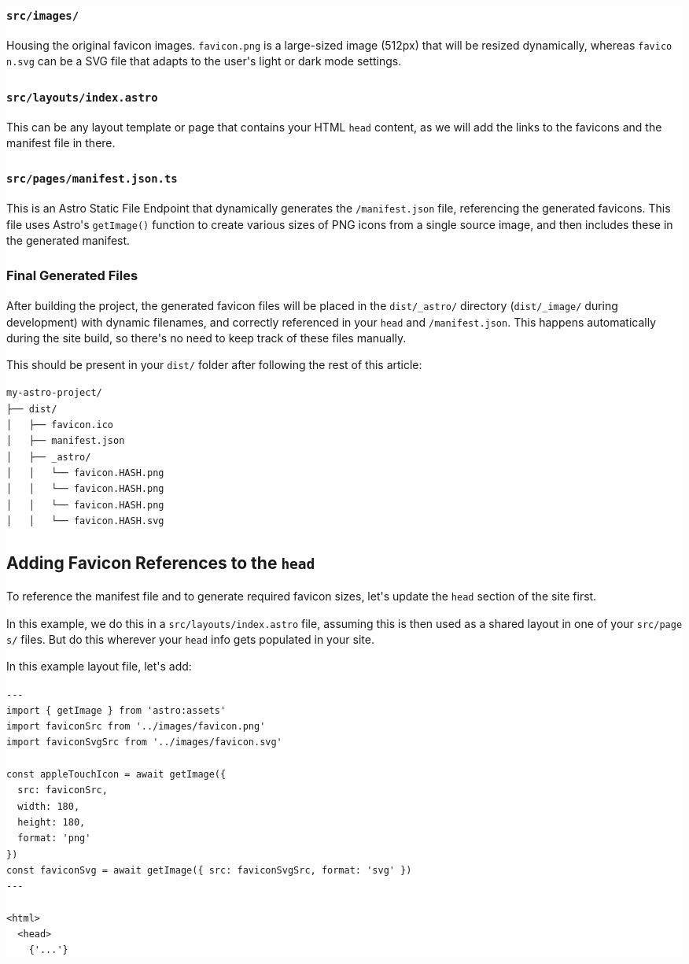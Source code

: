 ### `src/images/`

Housing the original favicon images. `favicon.png` is a large-sized image (512px) that will be resized dynamically, whereas `favicon.svg` can be a SVG file that adapts to the user's light or dark mode settings.

### `src/layouts/index.astro`

This can be any layout template or page that contains your HTML `head` content, as we will add the links to the favicons and the manifest file in there.

### `src/pages/manifest.json.ts`

This is an Astro Static File Endpoint that dynamically generates the `/manifest.json` file, referencing the generated favicons. This file uses Astro's `getImage()` function to create various sizes of PNG icons from a single source image, and then includes these in the generated manifest.

### Final Generated Files

After building the project, the generated favicon files will be placed in the `dist/_astro/` directory (`dist/_image/` during development) with dynamic filenames, and correctly referenced in your `head` and `/manifest.json`. This happens automatically during the site build, so there's no need to keep track of these files manually.

This should be present in your `dist/` folder after following the rest of this article:

```
my-astro-project/
├── dist/
│   ├── favicon.ico
│   ├── manifest.json
│   ├── _astro/
│   │   └── favicon.HASH.png
│   │   └── favicon.HASH.png
│   │   └── favicon.HASH.png
│   │   └── favicon.HASH.svg
```

## Adding Favicon References to the `head`

To reference the manifest file and to generate required favicon sizes, let's update the `head` section of the site first.

In this example, we do this in a `src/layouts/index.astro` file, assuming this is then used as a shared layout in one of your `src/pages/` files. But do this wherever your `head` info gets populated in your site.

In this example layout file, let's add:

```astro title="src/layouts/index.astro"
---
import { getImage } from 'astro:assets'
import faviconSrc from '../images/favicon.png'
import faviconSvgSrc from '../images/favicon.svg'

const appleTouchIcon = await getImage({
  src: faviconSrc,
  width: 180,
  height: 180,
  format: 'png'
})
const faviconSvg = await getImage({ src: faviconSvgSrc, format: 'svg' })
---

<html>
  <head>
    {'...'}
```